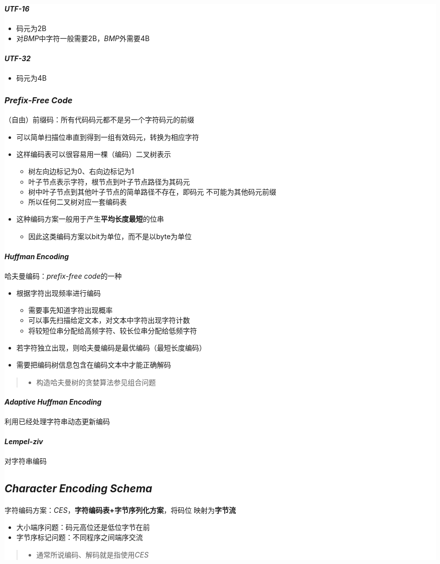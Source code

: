 ####	*UTF-16*

-	码元为2B
-	对*BMP*中字符一般需要2B，*BMP*外需要4B

####	*UTF-32*

-	码元为4B

###	*Prefix-Free Code*

（自由）前缀码：所有代码码元都不是另一个字符码元的前缀

-	可以简单扫描位串直到得到一组有效码元，转换为相应字符

-	这样编码表可以很容易用一棵（编码）二叉树表示

	-	树左向边标记为0、右向边标记为1
	-	叶子节点表示字符，根节点到叶子节点路径为其码元
	-	树中叶子节点到其他叶子节点的简单路径不存在，即码元
		不可能为其他码元前缀
	-	所以任何二叉树对应一套编码表

-	这种编码方案一般用于产生**平均长度最短**的位串
	-	因此这类编码方案以bit为单位，而不是以byte为单位

####	*Huffman Encoding*

哈夫曼编码：*prefix-free code*的一种

-	根据字符出现频率进行编码
	-	需要事先知道字符出现概率
	-	可以事先扫描给定文本，对文本中字符出现字符计数
	-	将较短位串分配给高频字符、较长位串分配给低频字符

-	若字符独立出现，则哈夫曼编码是最优编码（最短长度编码）

-	需要把编码树信息包含在编码文本中才能正确解码

> - 构造哈夫曼树的贪婪算法参见组合问题

####	*Adaptive Huffman Encoding*

利用已经处理字符串动态更新编码

####	*Lempel-ziv*

对字符串编码

##	*Character Encoding Schema*

字符编码方案：*CES*，**字符编码表+字节序列化方案**，将码位
映射为**字节流**

-	大小端序问题：码元高位还是低位字节在前
-	字节序标记问题：不同程序之间端序交流

> - 通常所说编码、解码就是指使用*CES*
